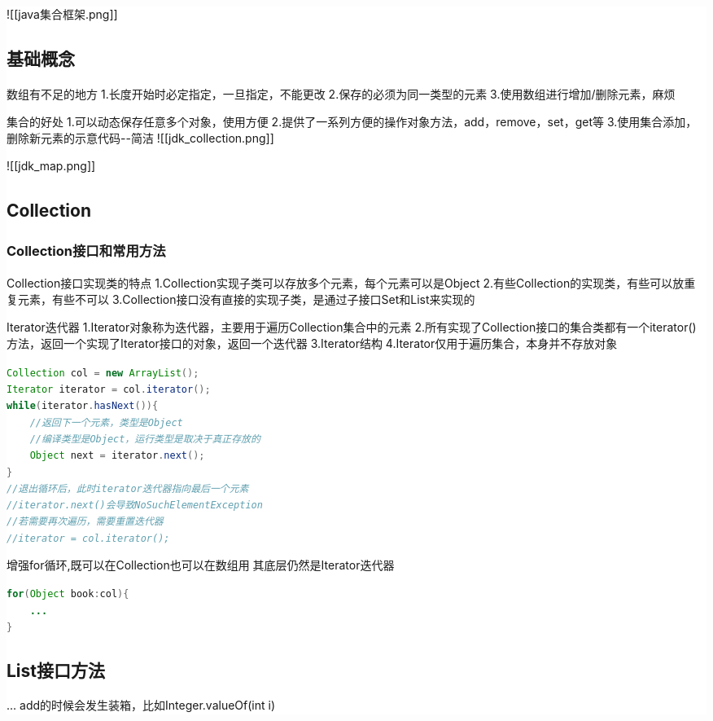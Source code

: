 
![[java集合框架.png]]

## 基础概念 
数组有不足的地方
1.长度开始时必定指定，一旦指定，不能更改
2.保存的必须为同一类型的元素
3.使用数组进行增加/删除元素，麻烦

集合的好处
1.可以动态保存任意多个对象，使用方便
2.提供了一系列方便的操作对象方法，add，remove，set，get等
3.使用集合添加，删除新元素的示意代码--简洁
![[jdk_collection.png]]

![[jdk_map.png]]
## Collection 
### Collection接口和常用方法
Collection接口实现类的特点
1.Collection实现子类可以存放多个元素，每个元素可以是Object
2.有些Collection的实现类，有些可以放重复元素，有些不可以
3.Collection接口没有直接的实现子类，是通过子接口Set和List来实现的

Iterator迭代器
1.Iterator对象称为迭代器，主要用于遍历Collection集合中的元素
2.所有实现了Collection接口的集合类都有一个iterator()方法，返回一个实现了Iterator接口的对象，返回一个迭代器
3.Iterator结构
4.Iterator仅用于遍历集合，本身并不存放对象
```java
Collection col = new ArrayList();
Iterator iterator = col.iterator();
while(iterator.hasNext()){
	//返回下一个元素，类型是Object
	//编译类型是Object，运行类型是取决于真正存放的
	Object next = iterator.next();
}
//退出循环后，此时iterator迭代器指向最后一个元素
//iterator.next()会导致NoSuchElementException
//若需要再次遍历，需要重置迭代器
//iterator = col.iterator();
```
增强for循环,既可以在Collection也可以在数组用
其底层仍然是Iterator迭代器
```java
for(Object book:col){
	...
}
```

## List接口方法
...
add的时候会发生装箱，比如Integer.valueOf(int i)
